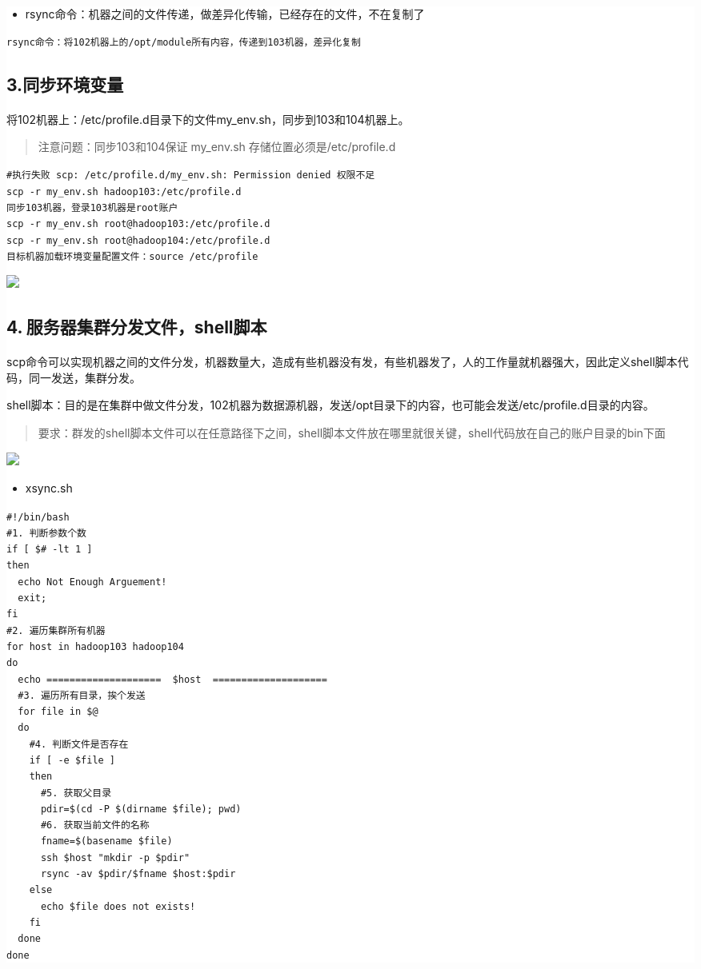 - rsync命令：机器之间的文件传递，做差异化传输，已经存在的文件，不在复制了

```
rsync命令：将102机器上的/opt/module所有内容，传递到103机器，差异化复制
```

## 3.同步环境变量

将102机器上：/etc/profile.d目录下的文件my_env.sh，同步到103和104机器上。

> 注意问题：同步103和104保证 my_env.sh 存储位置必须是/etc/profile.d

```properties
#执行失败 scp: /etc/profile.d/my_env.sh: Permission denied 权限不足
scp -r my_env.sh hadoop103:/etc/profile.d
同步103机器，登录103机器是root账户
scp -r my_env.sh root@hadoop103:/etc/profile.d
scp -r my_env.sh root@hadoop104:/etc/profile.d
目标机器加载环境变量配置文件：source /etc/profile
```

![](https://gitee.com/chnpngwng/typora-image/raw/master/assets/note/05281.png)

## 4. 服务器集群分发文件，shell脚本

scp命令可以实现机器之间的文件分发，机器数量大，造成有些机器没有发，有些机器发了，人的工作量就机器强大，因此定义shell脚本代码，同一发送，集群分发。

shell脚本：目的是在集群中做文件分发，102机器为数据源机器，发送/opt目录下的内容，也可能会发送/etc/profile.d目录的内容。

> 要求：群发的shell脚本文件可以在任意路径下之间，shell脚本文件放在哪里就很关键，shell代码放在自己的账户目录的bin下面

![](https://gitee.com/chnpngwng/typora-image/raw/master/assets/note/05282.png)

- xsync.sh

```shell
#!/bin/bash
#1. 判断参数个数
if [ $# -lt 1 ]
then
  echo Not Enough Arguement!
  exit;
fi
#2. 遍历集群所有机器
for host in hadoop103 hadoop104
do
  echo ====================  $host  ====================
  #3. 遍历所有目录，挨个发送
  for file in $@
  do
    #4. 判断文件是否存在
    if [ -e $file ]
    then
      #5. 获取父目录
      pdir=$(cd -P $(dirname $file); pwd)
      #6. 获取当前文件的名称
      fname=$(basename $file)
      ssh $host "mkdir -p $pdir"
      rsync -av $pdir/$fname $host:$pdir
    else
      echo $file does not exists!
    fi
  done
done

```
